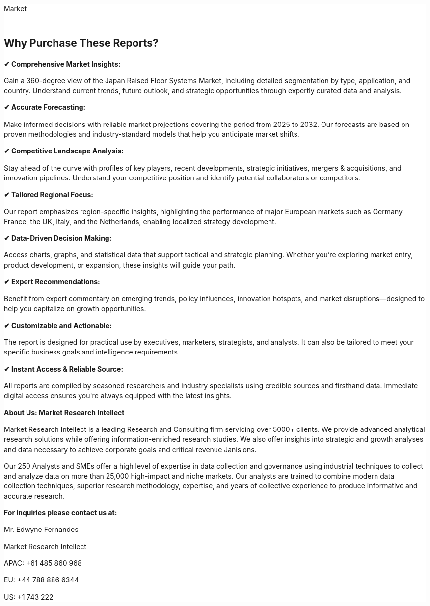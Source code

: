 Market</a></span></p></blockquote><hr /><h2>Why Purchase These Reports?</h2><p><strong>✔ Comprehensive Market Insights:</strong></p><p>Gain a 360-degree view of the Japan Raised Floor Systems Market, including detailed segmentation by type, application, and country. Understand current trends, future outlook, and strategic opportunities through expertly curated data and analysis.</p><p><strong>✔ Accurate Forecasting:</strong></p><p>Make informed decisions with reliable market projections covering the period from 2025 to 2032. Our forecasts are based on proven methodologies and industry-standard models that help you anticipate market shifts.</p><p><strong>✔ Competitive Landscape Analysis:</strong></p><p>Stay ahead of the curve with profiles of key players, recent developments, strategic initiatives, mergers &amp; acquisitions, and innovation pipelines. Understand your competitive position and identify potential collaborators or competitors.</p><p><strong>✔ Tailored Regional Focus:</strong></p><p>Our report emphasizes region-specific insights, highlighting the performance of major European markets such as Germany, France, the UK, Italy, and the Netherlands, enabling localized strategy development.</p><p><strong>✔ Data-Driven Decision Making:</strong></p><p>Access charts, graphs, and statistical data that support tactical and strategic planning. Whether you&rsquo;re exploring market entry, product development, or expansion, these insights will guide your path.</p><p><strong>✔ Expert Recommendations:</strong></p><p>Benefit from expert commentary on emerging trends, policy influences, innovation hotspots, and market disruptions&mdash;designed to help you capitalize on growth opportunities.</p><p><strong>✔ Customizable and Actionable:</strong></p><p>The report is designed for practical use by executives, marketers, strategists, and analysts. It can also be tailored to meet your specific business goals and intelligence requirements.</p><p><strong>✔ Instant Access &amp; Reliable Source:</strong></p><p>All reports are compiled by seasoned researchers and industry specialists using credible sources and firsthand data. Immediate digital access ensures you're always equipped with the latest insights.</p><p><strong><span class="font-[700]">About Us: Market Research Intellect</span></strong></p><p><span class="">Market Research Intellect is a leading Research and Consulting firm servicing over 5000+ clients. We provide advanced analytical research solutions while offering information-enriched research studies.&nbsp;</span>We also offer insights into strategic and growth analyses and data necessary to achieve corporate goals and critical revenue Janisions.</p><p><span class="">Our 250 Analysts and SMEs offer a high level of expertise in data collection and governance using industrial techniques to collect and analyze data on more than 25,000 high-impact and niche markets. Our analysts are trained to combine modern data collection techniques, superior research methodology, expertise, and years of collective experience to produce informative and accurate research.</span></p><p><strong>For inquiries please contact us at:</strong></p><p>Mr. Edwyne Fernandes</p><p>Market Research Intellect</p><p>APAC: +61 485 860 968</p><p>EU: +44 788 886 6344</p><p>US: +1 743 222